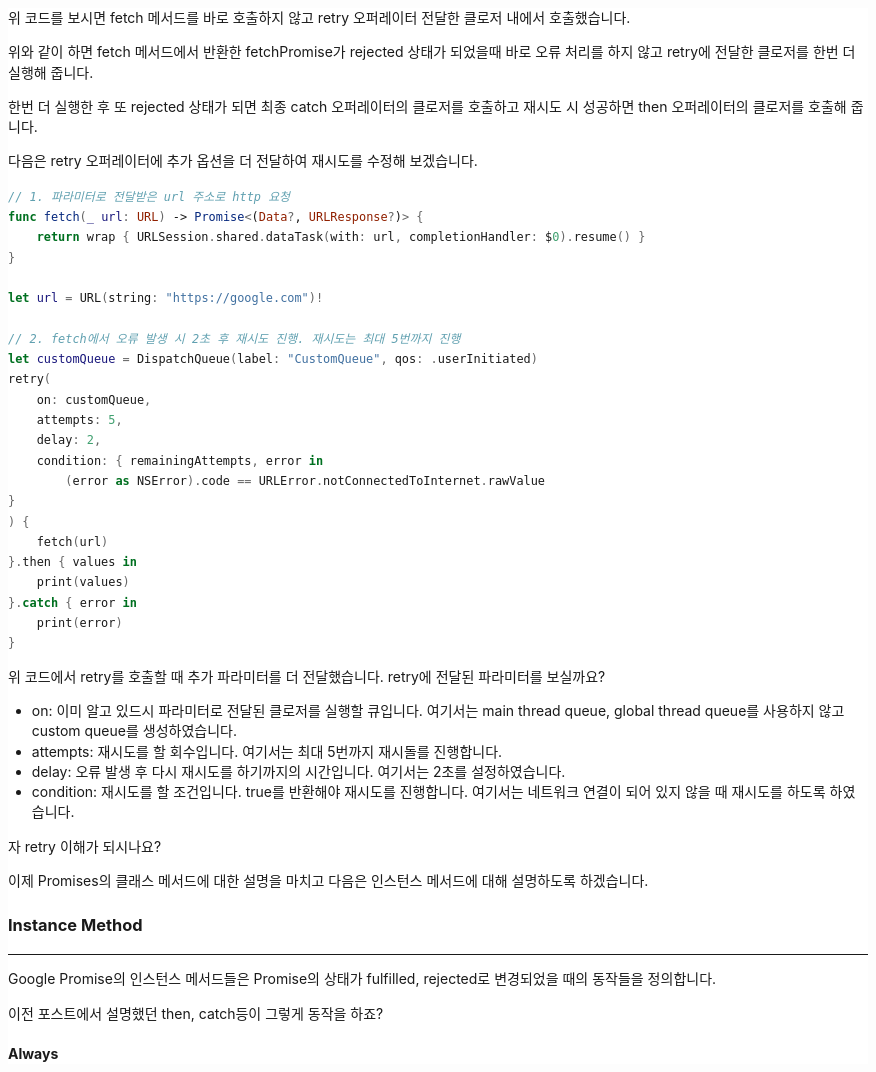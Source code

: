 위 코드를 보시면 fetch 메서드를 바로 호출하지 않고 retry 오퍼레이터 전달한 클로저 내에서 호출했습니다.

위와 같이 하면 fetch 메서드에서 반환한 fetchPromise가 rejected 상태가 되었을때 바로 오류 처리를 하지 않고 retry에 전달한 클로저를 한번 더 실행해 줍니다.

한번 더 실행한 후 또 rejected 상태가 되면 최종 catch 오퍼레이터의 클로저를 호출하고 재시도 시 성공하면 then 오퍼레이터의 클로저를 호출해 줍니다.

다음은 retry 오퍼레이터에 추가 옵션을 더 전달하여 재시도를 수정해 보겠습니다.

```swift
// 1. 파라미터로 전달받은 url 주소로 http 요청
func fetch(_ url: URL) -> Promise<(Data?, URLResponse?)> {
    return wrap { URLSession.shared.dataTask(with: url, completionHandler: $0).resume() }
}

let url = URL(string: "https://google.com")!

// 2. fetch에서 오류 발생 시 2초 후 재시도 진행. 재시도는 최대 5번까지 진행
let customQueue = DispatchQueue(label: "CustomQueue", qos: .userInitiated)
retry(
    on: customQueue,
    attempts: 5,
    delay: 2,
    condition: { remainingAttempts, error in
        (error as NSError).code == URLError.notConnectedToInternet.rawValue
}
) {
    fetch(url)
}.then { values in
    print(values)
}.catch { error in
    print(error)
}
```

위 코드에서 retry를 호출할 때 추가 파라미터를 더 전달했습니다. retry에 전달된 파라미터를 보실까요?

* on: 이미 알고 있드시 파라미터로 전달된 클로저를 실행할 큐입니다. 여기서는 main thread queue, global thread queue를 사용하지 않고 custom queue를 생성하였습니다.
* attempts: 재시도를 할 회수입니다. 여기서는 최대 5번까지 재시돌를 진행합니다.
* delay: 오류 발생 후 다시 재시도를 하기까지의 시간입니다. 여기서는 2초를 설정하였습니다.
* condition: 재시도를 할 조건입니다. true를 반환해야 재시도를 진행합니다. 여기서는 네트워크 연결이 되어 있지 않을 때 재시도를 하도록 하였습니다.

자 retry 이해가 되시나요?

이제 Promises의 클래스 메서드에 대한 설명을 마치고 다음은 인스턴스 메서드에 대해 설명하도록 하겠습니다.

### Instance Method

---

Google Promise의 인스턴스 메서드들은 Promise의 상태가 fulfilled, rejected로 변경되었을 때의 동작들을 정의합니다.

이전 포스트에서 설명했던 then, catch등이 그렇게 동작을 하죠?

#### Always
